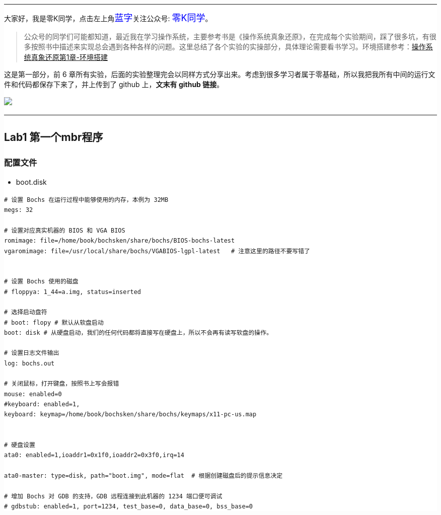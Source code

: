 ------

大家好，我是零K同学，点击左上角<font color="blue" size=4 font-weight=bolder>蓝字</font>关注公众号: <font color="blue" size=4 font-weight=bolder>零K同学</font>。

> 公众号的同学们可能都知道，最近我在学习操作系统，主要参考书是《操作系统真象还原》，在完成每个实验期间，踩了很多坑，有很多按照书中描述来实现总会遇到各种各样的问题。这里总结了各个实验的实操部分，具体理论需要看书学习。环境搭建参考：[操作系统真象还原第1章-环境搭建](https://mp.weixin.qq.com/s?__biz=MzkwMjIzNjc4NA==&mid=2247484227&idx=1&sn=c67056705853b047d03470a1767a31e6&chksm=c0a9dc5cf7de554a2f212803e816089b4837cd2154e74b1a9718c2d0f5504be5e2f265772a8a#rd)

这是第一部分，前 6 章所有实验，后面的实验整理完会以同样方式分享出来。考虑到很多学习者属于零基础，所以我把我所有中间的运行文件和代码都保存下来了，并上传到了 github 上，**文末有 github 链接**。

![](https://cdn.jsdelivr.net/gh/kendall-cpp/blogPic@main/linux笔记01/所有实验.7835lbaqzx00.png)

-----

## Lab1 第一个mbr程序

### 配置文件

- boot.disk

```
# 设置 Bochs 在运行过程中能够使用的内存，本例为 32MB
megs: 32

# 设置对应真实机器的 BIOS 和 VGA BIOS
romimage: file=/home/book/bochsken/share/bochs/BIOS-bochs-latest
vgaromimage: file=/usr/local/share/bochs/VGABIOS-lgpl-latest   # 注意这里的路径不要写错了


# 设置 Bochs 使用的磁盘
# floppya: 1_44=a.img, status=inserted

# 选择启动盘符
# boot: flopy # 默认从软盘启动
boot: disk # 从硬盘启动，我们的任何代码都将直接写在硬盘上，所以不会再有读写软盘的操作。

# 设置日志文件输出
log: bochs.out

# 关闭鼠标，打开键盘，按照书上写会报错
mouse: enabled=0
#keyboard: enabled=1,
keyboard: keymap=/home/book/bochsken/share/bochs/keymaps/x11-pc-us.map


# 硬盘设置
ata0: enabled=1,ioaddr1=0x1f0,ioaddr2=0x3f0,irq=14

ata0-master: type=disk, path="boot.img", mode=flat  # 根据创建磁盘后的提示信息决定

# 增加 Bochs 对 GDB 的支持，GDB 远程连接到此机器的 1234 端口便可调试
# gdbstub: enabled=1, port=1234, test_base=0, data_base=0, bss_base=0
```
